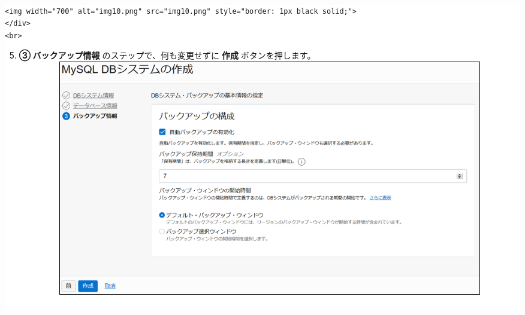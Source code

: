     <img width="700" alt="img10.png" src="img10.png" style="border: 1px black solid;">
    </div>
    <br>

5. **③ バックアップ情報** のステップで、何も変更せずに **作成** ボタンを押します。
    <div align="center">
    <img width="700" alt="img11.png" src="img11.png" style="border: 1px black solid;">
    </div>
    <br>
